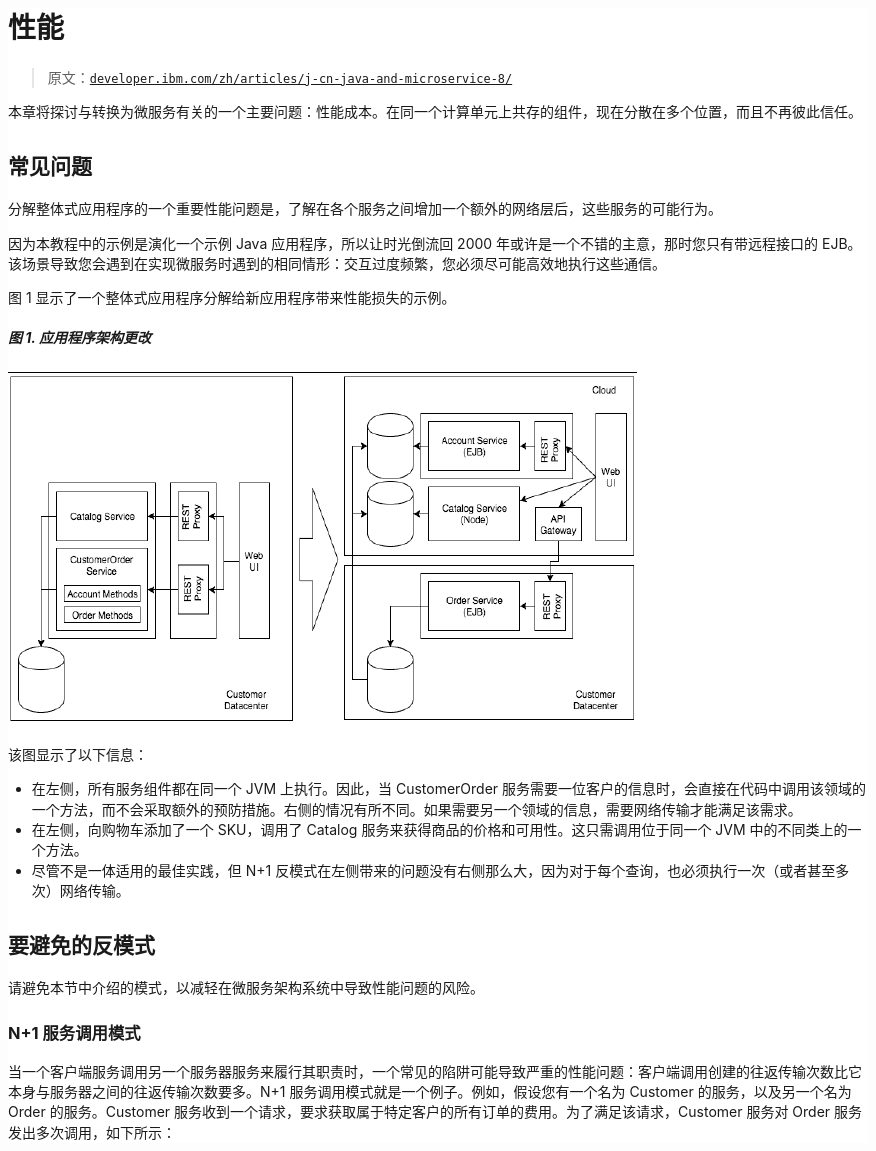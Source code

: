 # 性能

> 原文：[`developer.ibm.com/zh/articles/j-cn-java-and-microservice-8/`](https://developer.ibm.com/zh/articles/j-cn-java-and-microservice-8/)

本章将探讨与转换为微服务有关的一个主要问题：性能成本。在同一个计算单元上共存的组件，现在分散在多个位置，而且不再彼此信任。

## 常见问题

分解整体式应用程序的一个重要性能问题是，了解在各个服务之间增加一个额外的网络层后，这些服务的可能行为。

因为本教程中的示例是演化一个示例 Java 应用程序，所以让时光倒流回 2000 年或许是一个不错的主意，那时您只有带远程接口的 EJB。该场景导致您会遇到在实现微服务时遇到的相同情形：交互过度频繁，您必须尽可能高效地执行这些通信。

图 1 显示了一个整体式应用程序分解给新应用程序带来性能损失的示例。

##### 图 1\. 应用程序架构更改

![alt](img/2c8a5dfedd709723526a3d1f7bd7f02c.png)

该图显示了以下信息：

*   在左侧，所有服务组件都在同一个 JVM 上执行。因此，当 CustomerOrder 服务需要一位客户的信息时，会直接在代码中调用该领域的一个方法，而不会采取额外的预防措施。右侧的情况有所不同。如果需要另一个领域的信息，需要网络传输才能满足该需求。
*   在左侧，向购物车添加了一个 SKU，调用了 Catalog 服务来获得商品的价格和可用性。这只需调用位于同一个 JVM 中的不同类上的一个方法。
*   尽管不是一体适用的最佳实践，但 N+1 反模式在左侧带来的问题没有右侧那么大，因为对于每个查询，也必须执行一次（或者甚至多次）网络传输。

## 要避免的反模式

请避免本节中介绍的模式，以减轻在微服务架构系统中导致性能问题的风险。

### N+1 服务调用模式

当一个客户端服务调用另一个服务器服务来履行其职责时，一个常见的陷阱可能导致严重的性能问题：客户端调用创建的往返传输次数比它本身与服务器之间的往返传输次数要多。N+1 服务调用模式就是一个例子。例如，假设您有一个名为 Customer 的服务，以及另一个名为 Order 的服务。Customer 服务收到一个请求，要求获取属于特定客户的所有订单的费用。为了满足该请求，Customer 服务对 Order 服务发出多次调用，如下所示：

